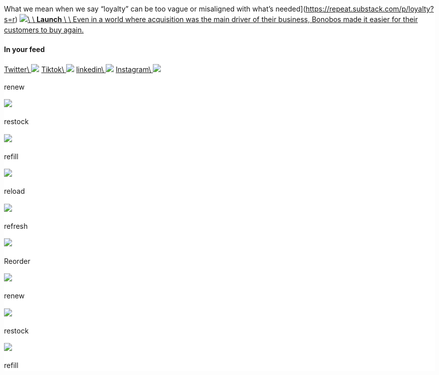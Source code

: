 What we mean when we say “loyalty” can be too vague or misaligned with what’s needed](https://repeat.substack.com/p/loyalty?s=r) [![](https://repeat.studiofreight.com/_next/image?url=https%3A%2F%2Fimages.ctfassets.net%2F3owzcimanmiu%2F53KjM764HzlQXpaRgNgE7o%2F765a86a8ff1b4e6053b0ccfe2bb6a6f8%2FLaunch.jpg&w=3840&q=90)\\
\\
**Launch** \\
\\
Even in a world where acquisition was the main driver of their business, Bonobos made it easier for their customers to buy again.](https://repeat.substack.com/p/launch)

#### In your feed

[Twitter\\
![](https://repeat.studiofreight.com/_next/image?url=https%3A%2F%2Fimages.ctfassets.net%2F3owzcimanmiu%2F7wnjezJvHFZDUqJa0J0KA4%2F4e42b3bb73f17f1d914972efbe00a818%2FCard-Twitter.jpg&w=3840&q=90)](https://twitter.com/get_repeat) [Tiktok\\
![](https://repeat.studiofreight.com/_next/image?url=https%3A%2F%2Fimages.ctfassets.net%2F3owzcimanmiu%2F7izSswvIVTbwUoNdvWwL8v%2Fb2e1b34ab4a851022cdb128ecdbbb67e%2FCard-TikTok.jpg&w=3840&q=90)](https://www.tiktok.com/@getrepeat) [linkedin\\
![](https://repeat.studiofreight.com/_next/image?url=https%3A%2F%2Fimages.ctfassets.net%2F3owzcimanmiu%2F6HBjEwuuvoOZrk0fOQiKDD%2F7c8b4be922a620eebe054201cead5ad9%2FCard-Linkedin.jpg&w=3840&q=90)](https://www.linkedin.com/company/getrepeat/) [Instagram\\
![](https://repeat.studiofreight.com/_next/image?url=https%3A%2F%2Fimages.ctfassets.net%2F3owzcimanmiu%2F7Kf3SnA7dpD2C3eIQTp5Nj%2F6327b1219a44385403cc1dd16044580c%2FCard-Instagram.jpg&w=3840&q=90)](https://www.instagram.com/getrepeat/)

renew

![](https://repeat.studiofreight.com/_next/image?url=https%3A%2F%2Fimages.ctfassets.net%2F3owzcimanmiu%2F15MgH0ycS0jGwTanCQF9rf%2Fa78c89605a42f897186112b8d56dae1e%2FRepeat-CPG-Product-Icon.png&w=3840&q=75)

restock

![](https://repeat.studiofreight.com/_next/image?url=https%3A%2F%2Fimages.ctfassets.net%2F3owzcimanmiu%2F1OpLx41ZKUThbnqCu6NBUM%2F2a90552ab89d316f873e6e9ea5491eb0%2FRepeat-CPG-Product-Icon-2.png&w=3840&q=75)

refill

![](https://repeat.studiofreight.com/_next/image?url=https%3A%2F%2Fimages.ctfassets.net%2F3owzcimanmiu%2F14PqtR37l8eWkLmIQ4UzDe%2Faa20d2f534aa4d831caba2f83d968f59%2FRepeat-CPG-Product-Icon-3.png&w=3840&q=75)

reload

![](https://repeat.studiofreight.com/_next/image?url=https%3A%2F%2Fimages.ctfassets.net%2F3owzcimanmiu%2F3sFlW4VpgV3PAKHcp74XBg%2F6a6162b0499d84ae52f17ea132e9407e%2FRepeat-CPG-Product-Icon-4.png&w=3840&q=75)

refresh

![](https://repeat.studiofreight.com/_next/image?url=https%3A%2F%2Fimages.ctfassets.net%2F3owzcimanmiu%2FRYCDEkh5MEFQIsL3orwrv%2Ff43bbeb018871e7a078954522d95e253%2FRepeat-CPG-Product-Icon-5.png&w=3840&q=75)

Reorder

![](https://repeat.studiofreight.com/_next/image?url=https%3A%2F%2Fimages.ctfassets.net%2F3owzcimanmiu%2F2KV7nob8WiIFfOpG1fRk7w%2F882e3b2d8fe81d62680ad57462442769%2FRepeat-CPG-Product-Icon-6.png&w=3840&q=75)

renew

![](https://repeat.studiofreight.com/_next/image?url=https%3A%2F%2Fimages.ctfassets.net%2F3owzcimanmiu%2F15MgH0ycS0jGwTanCQF9rf%2Fa78c89605a42f897186112b8d56dae1e%2FRepeat-CPG-Product-Icon.png&w=3840&q=75)

restock

![](https://repeat.studiofreight.com/_next/image?url=https%3A%2F%2Fimages.ctfassets.net%2F3owzcimanmiu%2F1OpLx41ZKUThbnqCu6NBUM%2F2a90552ab89d316f873e6e9ea5491eb0%2FRepeat-CPG-Product-Icon-2.png&w=3840&q=75)

refill
